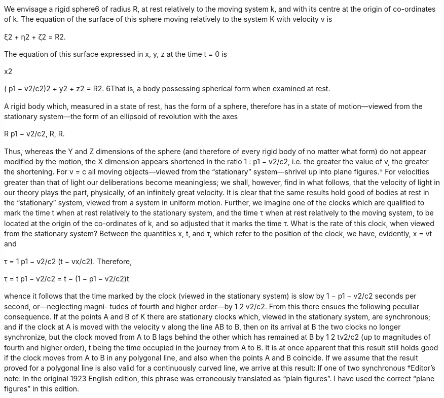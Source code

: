 We envisage a rigid sphere6 of radius R, at rest relatively to the moving system
k, and with its centre at the origin of co-ordinates of k. The equation of the
surface of this sphere moving relatively to the system K with velocity v is

ξ2 + η2 + ζ2 = R2.

The equation of this surface expressed in x, y, z at the time t = 0 is

x2

(
p1 − v2/c2)2 + y2 + z2 = R2.
6That is, a body possessing spherical form when examined at rest.

A rigid body which, measured in a state of rest, has the form of a sphere,
therefore has in a state of motion—viewed from the stationary system—the
form of an ellipsoid of revolution with the axes

R
p1 − v2/c2, R, R.

Thus, whereas the Y and Z dimensions of the sphere (and therefore of every
rigid body of no matter what form) do not appear modified by the motion, the
X dimension appears shortened in the ratio 1 : p1 − v2/c2, i.e. the greater the
value of v, the greater the shortening. For v = c all moving objects—viewed from
the “stationary” system—shrivel up into plane figures.† For velocities greater
than that of light our deliberations become meaningless; we shall, however, find
in what follows, that the velocity of light in our theory plays the part, physically,
of an infinitely great velocity.
It is clear that the same results hold good of bodies at rest in the “stationary”
system, viewed from a system in uniform motion.
Further, we imagine one of the clocks which are qualified to mark the time
t when at rest relatively to the stationary system, and the time τ when at rest
relatively to the moving system, to be located at the origin of the co-ordinates
of k, and so adjusted that it marks the time τ. What is the rate of this clock,
when viewed from the stationary system?
Between the quantities x, t, and τ, which refer to the position of the clock,
we have, evidently, x = vt and

τ = 1
p1 − v2/c2 (t − vx/c2).
Therefore,

τ = t
p1 − v2/c2 = t − (1 − p1 − v2/c2)t

whence it follows that the time marked by the clock (viewed in the stationary
system) is slow by 1 − p1 − v2/c2 seconds per second, or—neglecting magni-
tudes of fourth and higher order—by 1
2 v2/c2.
From this there ensues the following peculiar consequence. If at the points A
and B of K there are stationary clocks which, viewed in the stationary system,
are synchronous; and if the clock at A is moved with the velocity v along the
line AB to B, then on its arrival at B the two clocks no longer synchronize,
but the clock moved from A to B lags behind the other which has remained at
B by 1
2 tv2/c2 (up to magnitudes of fourth and higher order), t being the time
occupied in the journey from A to B.
It is at once apparent that this result still holds good if the clock moves from
A to B in any polygonal line, and also when the points A and B coincide.
If we assume that the result proved for a polygonal line is also valid for a
continuously curved line, we arrive at this result: If one of two synchronous
†Editor’s note: In the original 1923 English edition, this phrase was erroneously translated as
“plain figures”. I have used the correct “plane figures” in this edition.
